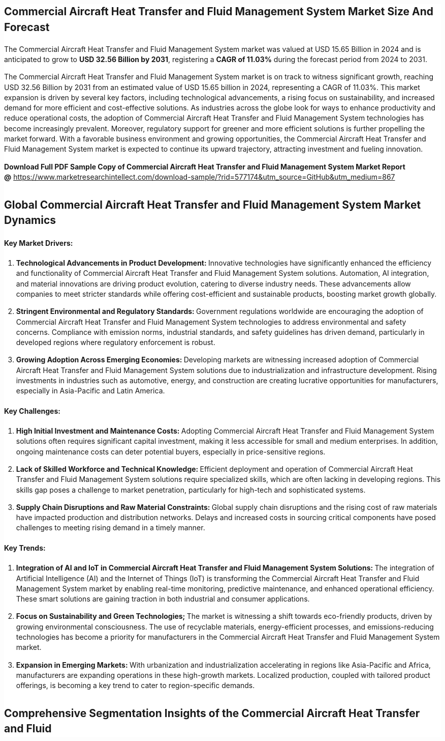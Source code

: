 <h2>Commercial Aircraft Heat Transfer and Fluid Management System Market Size And Forecast</h2><p>The Commercial Aircraft Heat Transfer and Fluid Management System market was valued at USD 15.65 Billion in 2024 and is anticipated to grow to <strong>USD 32.56 Billion by 2031</strong>, registering a <strong>CAGR of 11.03%</strong> during the forecast period from 2024 to 2031.</p><p>The Commercial Aircraft Heat Transfer and Fluid Management System market is on track to witness significant growth, reaching USD 32.56 Billion by 2031 from an estimated value of USD 15.65 billion in 2024, representing a CAGR of 11.03%. This market expansion is driven by several key factors, including technological advancements, a rising focus on sustainability, and increased demand for more efficient and cost-effective solutions. As industries across the globe look for ways to enhance productivity and reduce operational costs, the adoption of Commercial Aircraft Heat Transfer and Fluid Management System technologies has become increasingly prevalent. Moreover, regulatory support for greener and more efficient solutions is further propelling the market forward. With a favorable business environment and growing opportunities, the Commercial Aircraft Heat Transfer and Fluid Management System market is expected to continue its upward trajectory, attracting investment and fueling innovation.</p><p><strong>Download Full PDF Sample Copy of Commercial Aircraft Heat Transfer and Fluid Management System Market Report @</strong>&nbsp;<a href="https://www.marketresearchintellect.com/download-sample/?rid=577174&amp;utm_source=GitHub&amp;utm_medium=867">https://www.marketresearchintellect.com/download-sample/?rid=577174&amp;utm_source=GitHub&amp;utm_medium=867</a></p><h2>Global Commercial Aircraft Heat Transfer and Fluid Management System Market Dynamics</h2><h4><strong>Key Market Drivers:</strong></h4><ol><li><p><strong>Technological Advancements in Product Development:&nbsp;</strong>Innovative technologies have significantly enhanced the efficiency and functionality of Commercial Aircraft Heat Transfer and Fluid Management System solutions. Automation, AI integration, and material innovations are driving product evolution, catering to diverse industry needs. These advancements allow companies to meet stricter standards while offering cost-efficient and sustainable products, boosting market growth globally.</p></li><li><p><strong>Stringent Environmental and Regulatory Standards:&nbsp;</strong>Government regulations worldwide are encouraging the adoption of Commercial Aircraft Heat Transfer and Fluid Management System technologies to address environmental and safety concerns. Compliance with emission norms, industrial standards, and safety guidelines has driven demand, particularly in developed regions where regulatory enforcement is robust.</p></li><li><p><strong>Growing Adoption Across Emerging Economies:&nbsp;</strong>Developing markets are witnessing increased adoption of Commercial Aircraft Heat Transfer and Fluid Management System solutions due to industrialization and infrastructure development. Rising investments in industries such as automotive, energy, and construction are creating lucrative opportunities for manufacturers, especially in Asia-Pacific and Latin America.</p></li></ol><h4><strong>Key Challenges:</strong></h4><ol><li><p><strong>High Initial Investment and Maintenance Costs:&nbsp;</strong>Adopting Commercial Aircraft Heat Transfer and Fluid Management System solutions often requires significant capital investment, making it less accessible for small and medium enterprises. In addition, ongoing maintenance costs can deter potential buyers, especially in price-sensitive regions.</p></li><li><p><strong>Lack of Skilled Workforce and Technical Knowledge:&nbsp;</strong>Efficient deployment and operation of Commercial Aircraft Heat Transfer and Fluid Management System solutions require specialized skills, which are often lacking in developing regions. This skills gap poses a challenge to market penetration, particularly for high-tech and sophisticated systems.</p></li><li><p><strong>Supply Chain Disruptions and Raw Material Constraints:&nbsp;</strong>Global supply chain disruptions and the rising cost of raw materials have impacted production and distribution networks. Delays and increased costs in sourcing critical components have posed challenges to meeting rising demand in a timely manner.</p></li></ol><h4><strong>Key Trends:</strong></h4><ol><li><p><strong>Integration of AI and IoT in Commercial Aircraft Heat Transfer and Fluid Management System Solutions:&nbsp;</strong>The integration of Artificial Intelligence (AI) and the Internet of Things (IoT) is transforming the Commercial Aircraft Heat Transfer and Fluid Management System market by enabling real-time monitoring, predictive maintenance, and enhanced operational efficiency. These smart solutions are gaining traction in both industrial and consumer applications.</p></li><li><p><strong>Focus on Sustainability and Green Technologies;&nbsp;</strong>The market is witnessing a shift towards eco-friendly products, driven by growing environmental consciousness. The use of recyclable materials, energy-efficient processes, and emissions-reducing technologies has become a priority for manufacturers in the Commercial Aircraft Heat Transfer and Fluid Management System market.</p></li><li><p><strong>Expansion in Emerging Markets:&nbsp;</strong>With urbanization and industrialization accelerating in regions like Asia-Pacific and Africa, manufacturers are expanding operations in these high-growth markets. Localized production, coupled with tailored product offerings, is becoming a key trend to cater to region-specific demands.</p></li></ol><div class="article-main__content" data-test-id="publishing-text-block"><h2>Comprehensive Segmentation Insights of the Commercial Aircraft Heat Transfer and Fluid